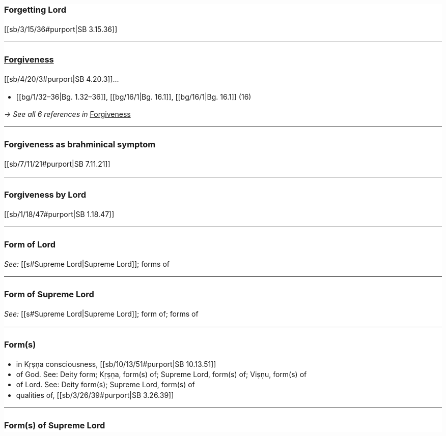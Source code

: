 
### Forgetting Lord

[[sb/3/15/36#purport|SB 3.15.36]]


---

### [Forgiveness](entries/forgiveness.md)

[[sb/4/20/3#purport|SB 4.20.3]]...

*  [[bg/1/32–36|Bg. 1.32–36]], [[bg/16/1|Bg. 16.1]], [[bg/16/1|Bg. 16.1]] (16)

*→ See all 6 references in* [Forgiveness](entries/forgiveness.md)

---

### Forgiveness as brahminical symptom

[[sb/7/11/21#purport|SB 7.11.21]]


---

### Forgiveness by Lord

[[sb/1/18/47#purport|SB 1.18.47]]


---

### Form of Lord


*See:* [[s#Supreme Lord|Supreme Lord]]; forms of

---

### Form of Supreme Lord


*See:* [[s#Supreme Lord|Supreme Lord]]; form of; forms of

---

### Form(s)

* in Kṛṣṇa consciousness, [[sb/10/13/51#purport|SB 10.13.51]]
* of God. See: Deity form; Kṛṣṇa, form(s) of; Supreme Lord, form(s) of; Viṣṇu, form(s) of 
* of Lord. See: Deity form(s); Supreme Lord, form(s) of 
* qualities of, [[sb/3/26/39#purport|SB 3.26.39]]

---

### Form(s) of Supreme Lord

